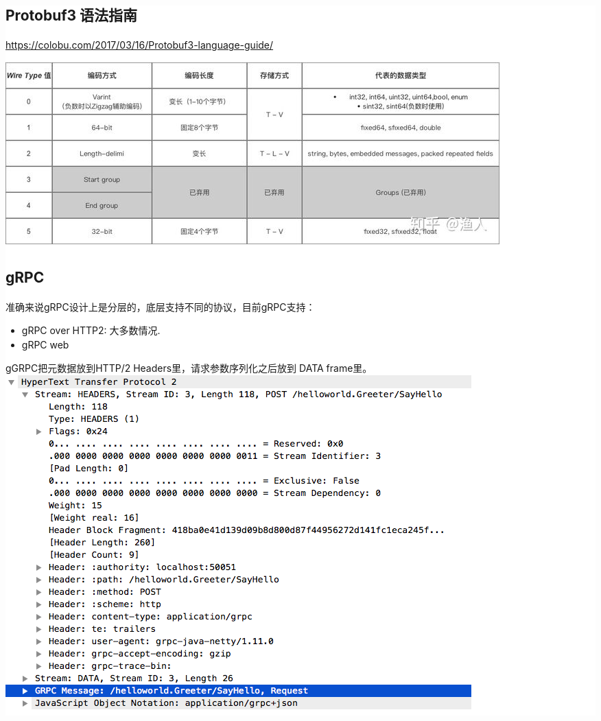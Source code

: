 ## Protobuf3 语法指南

https://colobu.com/2017/03/16/Protobuf3-language-guide/

![protobuf-wire-type.jpg](img/protobuf-wire-type.jpg)




## gRPC
准确来说gRPC设计上是分层的，底层支持不同的协议，目前gRPC支持：
- gRPC over HTTP2: 大多数情况.
- gRPC web

gGRPC把元数据放到HTTP/2 Headers里，请求参数序列化之后放到 DATA frame里。
![grpc](img/wireshark-grpc.png)
